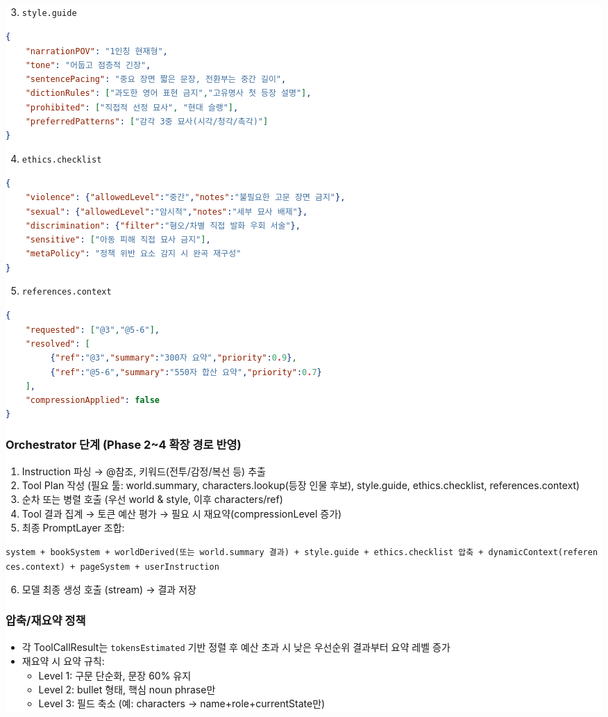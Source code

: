 3. `style.guide`
```json
{
	"narrationPOV": "1인칭 현재형",
	"tone": "어둡고 점층적 긴장",
	"sentencePacing": "중요 장면 짧은 문장, 전환부는 중간 길이",
	"dictionRules": ["과도한 영어 표현 금지","고유명사 첫 등장 설명"],
	"prohibited": ["직접적 선정 묘사", "현대 슬랭"],
	"preferredPatterns": ["감각 3중 묘사(시각/청각/촉각)"]
}
```

4. `ethics.checklist`
```json
{
	"violence": {"allowedLevel":"중간","notes":"불필요한 고문 장면 금지"},
	"sexual": {"allowedLevel":"암시적","notes":"세부 묘사 배제"},
	"discrimination": {"filter":"혐오/차별 직접 발화 우회 서술"},
	"sensitive": ["아동 피해 직접 묘사 금지"],
	"metaPolicy": "정책 위반 요소 감지 시 완곡 재구성"
}
```

5. `references.context`
```json
{
	"requested": ["@3","@5-6"],
	"resolved": [
		 {"ref":"@3","summary":"300자 요약","priority":0.9},
		 {"ref":"@5-6","summary":"550자 합산 요약","priority":0.7}
	],
	"compressionApplied": false
}
```

### Orchestrator 단계 (Phase 2~4 확장 경로 반영)
1. Instruction 파싱 → @참조, 키워드(전투/감정/복선 등) 추출
2. Tool Plan 작성 (필요 툴: world.summary, characters.lookup(등장 인물 후보), style.guide, ethics.checklist, references.context)
3. 순차 또는 병렬 호출 (우선 world & style, 이후 characters/ref)
4. Tool 결과 집계 → 토큰 예산 평가 → 필요 시 재요약(compressionLevel 증가)
5. 최종 PromptLayer 조합:
```
system + bookSystem + worldDerived(또는 world.summary 결과) + style.guide + ethics.checklist 압축 + dynamicContext(references.context) + pageSystem + userInstruction
```
6. 모델 최종 생성 호출 (stream) → 결과 저장

### 압축/재요약 정책
- 각 ToolCallResult는 `tokensEstimated` 기반 정렬 후 예산 초과 시 낮은 우선순위 결과부터 요약 레벨 증가
- 재요약 시 요약 규칙:
	- Level 1: 구문 단순화, 문장 60% 유지
	- Level 2: bullet 형태, 핵심 noun phrase만
	- Level 3: 필드 축소 (예: characters → name+role+currentState만)
